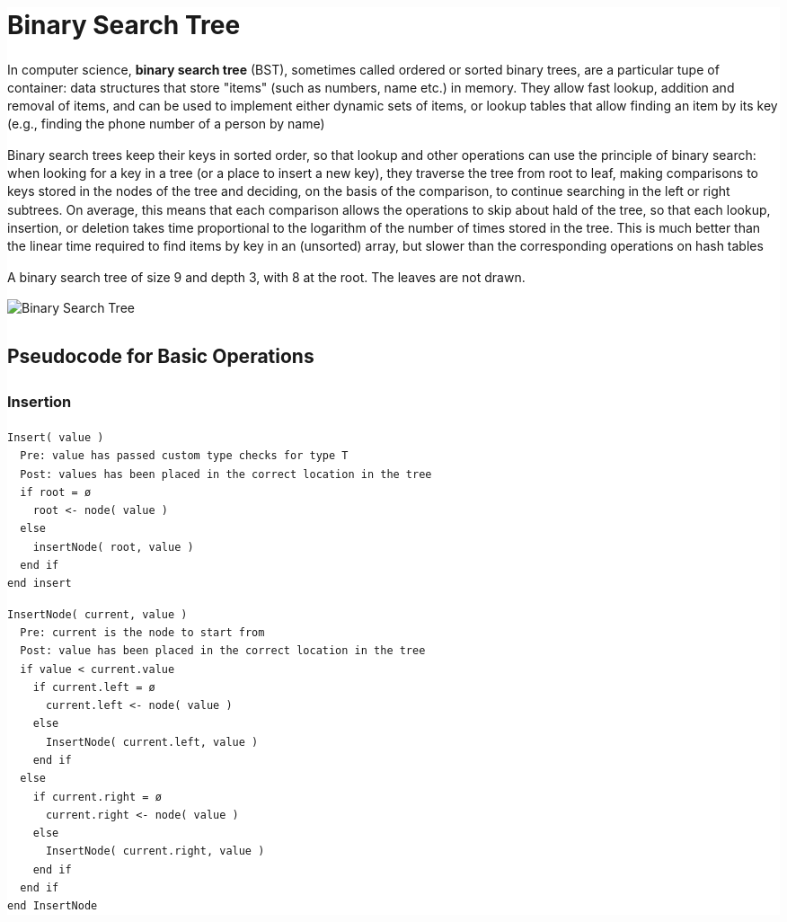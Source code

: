 # Binary Search Tree

In computer science, **binary search tree** (BST), sometimes called ordered or sorted binary trees, are a particular tupe of container: data structures that store "items" (such as numbers, name etc.) in memory. They allow fast lookup, addition and removal of items, and can be used to implement either dynamic sets of items, or lookup tables that allow finding an item by its key (e.g., finding the phone number of a person by name)

Binary search trees keep their keys in sorted order, so that lookup and other operations can use the principle of binary search: when looking for a key in a tree (or a place to insert a new key), they traverse the tree from root to leaf, making comparisons to keys stored in the nodes of the tree and deciding, on the basis of the comparison, to continue searching in the left or right subtrees. On average, this means that each comparison allows the operations to skip about hald of the tree, so that each lookup, insertion, or deletion takes time proportional to the logarithm of the number of times stored in the tree. This is much better than the linear time required to find items by key in an (unsorted) array, but slower than the corresponding operations on hash tables

A binary search tree of size 9 and depth 3, with 8 at the root. The leaves are not drawn.

![Binary Search Tree](https://upload.wikimedia.org/wikipedia/commons/d/da/Binary_search_tree.svg)

## Pseudocode for Basic Operations

### Insertion
```
Insert( value )
  Pre: value has passed custom type checks for type T
  Post: values has been placed in the correct location in the tree
  if root = ø
    root <- node( value )
  else
    insertNode( root, value )
  end if
end insert
```

```
InsertNode( current, value )
  Pre: current is the node to start from
  Post: value has been placed in the correct location in the tree
  if value < current.value
    if current.left = ø
      current.left <- node( value )
    else
      InsertNode( current.left, value )
    end if
  else
    if current.right = ø
      current.right <- node( value )
    else
      InsertNode( current.right, value )
    end if
  end if
end InsertNode
```
